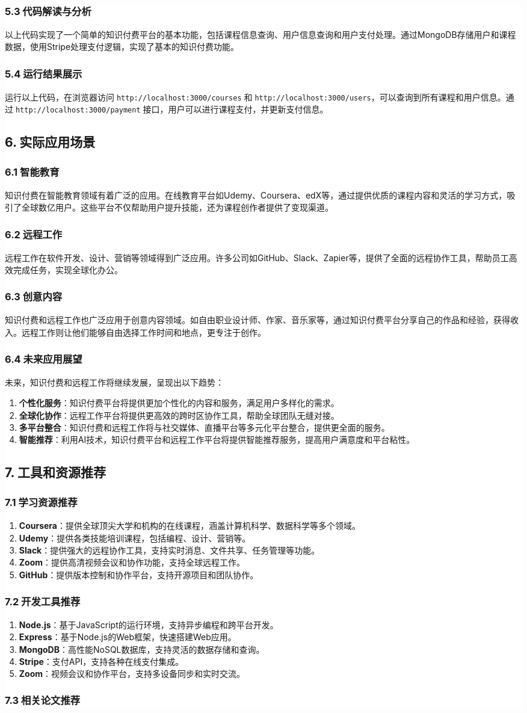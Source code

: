 ### 5.3 代码解读与分析

以上代码实现了一个简单的知识付费平台的基本功能，包括课程信息查询、用户信息查询和用户支付处理。通过MongoDB存储用户和课程数据，使用Stripe处理支付逻辑，实现了基本的知识付费功能。

### 5.4 运行结果展示

运行以上代码，在浏览器访问 `http://localhost:3000/courses` 和 `http://localhost:3000/users`，可以查询到所有课程和用户信息。通过 `http://localhost:3000/payment` 接口，用户可以进行课程支付，并更新支付信息。

## 6. 实际应用场景

### 6.1 智能教育

知识付费在智能教育领域有着广泛的应用。在线教育平台如Udemy、Coursera、edX等，通过提供优质的课程内容和灵活的学习方式，吸引了全球数亿用户。这些平台不仅帮助用户提升技能，还为课程创作者提供了变现渠道。

### 6.2 远程工作

远程工作在软件开发、设计、营销等领域得到广泛应用。许多公司如GitHub、Slack、Zapier等，提供了全面的远程协作工具，帮助员工高效完成任务，实现全球化办公。

### 6.3 创意内容

知识付费和远程工作也广泛应用于创意内容领域。如自由职业设计师、作家、音乐家等，通过知识付费平台分享自己的作品和经验，获得收入。远程工作则让他们能够自由选择工作时间和地点，更专注于创作。

### 6.4 未来应用展望

未来，知识付费和远程工作将继续发展，呈现出以下趋势：

1. **个性化服务**：知识付费平台将提供更加个性化的内容和服务，满足用户多样化的需求。
2. **全球化协作**：远程工作平台将提供更高效的跨时区协作工具，帮助全球团队无缝对接。
3. **多平台整合**：知识付费和远程工作将与社交媒体、直播平台等多元化平台整合，提供更全面的服务。
4. **智能推荐**：利用AI技术，知识付费平台和远程工作平台将提供智能推荐服务，提高用户满意度和平台粘性。

## 7. 工具和资源推荐

### 7.1 学习资源推荐

1. **Coursera**：提供全球顶尖大学和机构的在线课程，涵盖计算机科学、数据科学等多个领域。
2. **Udemy**：提供各类技能培训课程，包括编程、设计、营销等。
3. **Slack**：提供强大的远程协作工具，支持实时消息、文件共享、任务管理等功能。
4. **Zoom**：提供高清视频会议和协作功能，支持全球远程工作。
5. **GitHub**：提供版本控制和协作平台，支持开源项目和团队协作。

### 7.2 开发工具推荐

1. **Node.js**：基于JavaScript的运行环境，支持异步编程和跨平台开发。
2. **Express**：基于Node.js的Web框架，快速搭建Web应用。
3. **MongoDB**：高性能NoSQL数据库，支持灵活的数据存储和查询。
4. **Stripe**：支付API，支持各种在线支付集成。
5. **Zoom**：视频会议和协作平台，支持多设备同步和实时交流。

### 7.3 相关论文推荐
